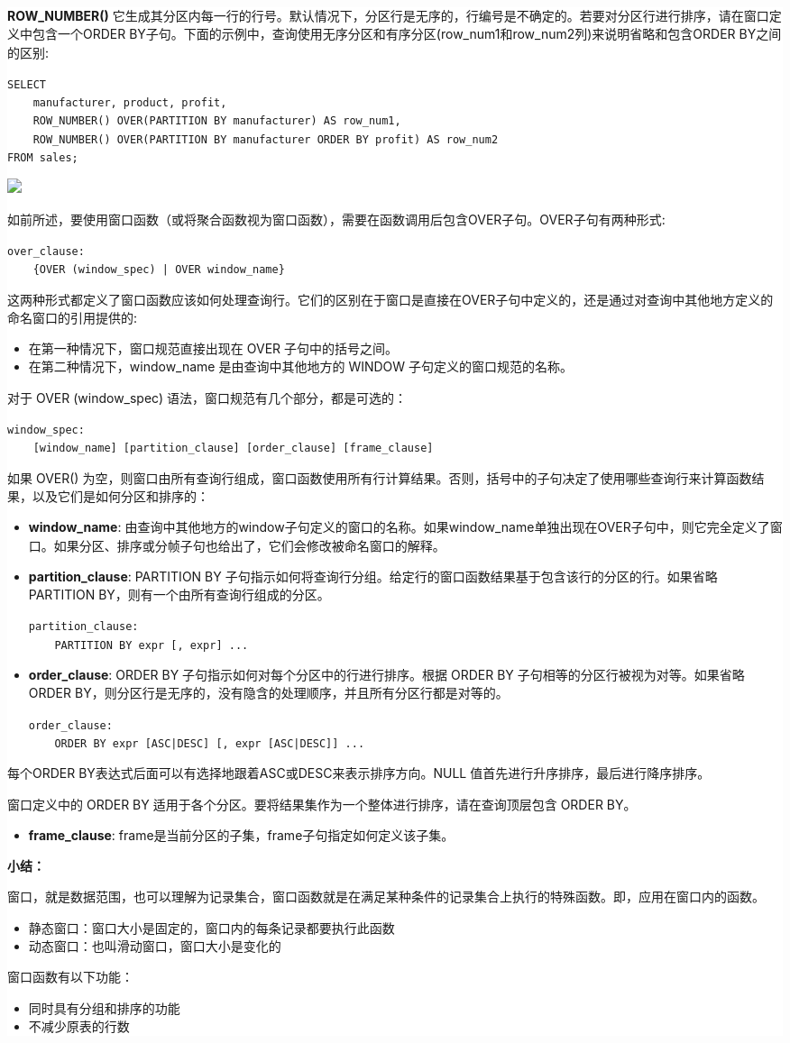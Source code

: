 **ROW\_NUMBER()** 它生成其分区内每一行的行号。默认情况下，分区行是无序的，行编号是不确定的。若要对分区行进行排序，请在窗口定义中包含一个ORDER BY子句。下面的示例中，查询使用无序分区和有序分区(row\_num1和row\_num2列)来说明省略和包含ORDER BY之间的区别:

    SELECT 
        manufacturer, product, profit,
        ROW_NUMBER() OVER(PARTITION BY manufacturer) AS row_num1,
        ROW_NUMBER() OVER(PARTITION BY manufacturer ORDER BY profit) AS row_num2
    FROM sales;

![](https://img2022.cnblogs.com/blog/874963/202209/874963-20220930135740354-1420184039.png)

如前所述，要使用窗口函数（或将聚合函数视为窗口函数），需要在函数调用后包含OVER子句。OVER子句有两种形式:

    over_clause:
        {OVER (window_spec) | OVER window_name}

这两种形式都定义了窗口函数应该如何处理查询行。它们的区别在于窗口是直接在OVER子句中定义的，还是通过对查询中其他地方定义的命名窗口的引用提供的:

*   在第一种情况下，窗口规范直接出现在 OVER 子句中的括号之间。
*   在第二种情况下，window\_name 是由查询中其他地方的 WINDOW 子句定义的窗口规范的名称。

对于 OVER (window\_spec) 语法，窗口规范有几个部分，都是可选的：

    window_spec:
        [window_name] [partition_clause] [order_clause] [frame_clause]

如果 OVER() 为空，则窗口由所有查询行组成，窗口函数使用所有行计算结果。否则，括号中的子句决定了使用哪些查询行来计算函数结果，以及它们是如何分区和排序的：

*   **window\_name**: 由查询中其他地方的window子句定义的窗口的名称。如果window\_name单独出现在OVER子句中，则它完全定义了窗口。如果分区、排序或分帧子句也给出了，它们会修改被命名窗口的解释。
*   **partition\_clause**: PARTITION BY 子句指示如何将查询行分组。给定行的窗口函数结果基于包含该行的分区的行。如果省略 PARTITION BY，则有一个由所有查询行组成的分区。
    
        partition_clause:
            PARTITION BY expr [, expr] ...
    
*   **order\_clause**: ORDER BY 子句指示如何对每个分区中的行进行排序。根据 ORDER BY 子句相等的分区行被视为对等。如果省略 ORDER BY，则分区行是无序的，没有隐含的处理顺序，并且所有分区行都是对等的。
    
        order_clause:
            ORDER BY expr [ASC|DESC] [, expr [ASC|DESC]] ...
    

每个ORDER BY表达式后面可以有选择地跟着ASC或DESC来表示排序方向。NULL 值首先进行升序排序，最后进行降序排序。

窗口定义中的 ORDER BY 适用于各个分区。要将结果集作为一个整体进行排序，请在查询顶层包含 ORDER BY。 

*   **frame\_clause**: frame是当前分区的子集，frame子句指定如何定义该子集。

**小结：**

窗口，就是数据范围，也可以理解为记录集合，窗口函数就是在满足某种条件的记录集合上执行的特殊函数。即，应用在窗口内的函数。

*   静态窗口：窗口大小是固定的，窗口内的每条记录都要执行此函数
*   动态窗口：也叫滑动窗口，窗口大小是变化的

窗口函数有以下功能：

*   同时具有分组和排序的功能
*   不减少原表的行数
